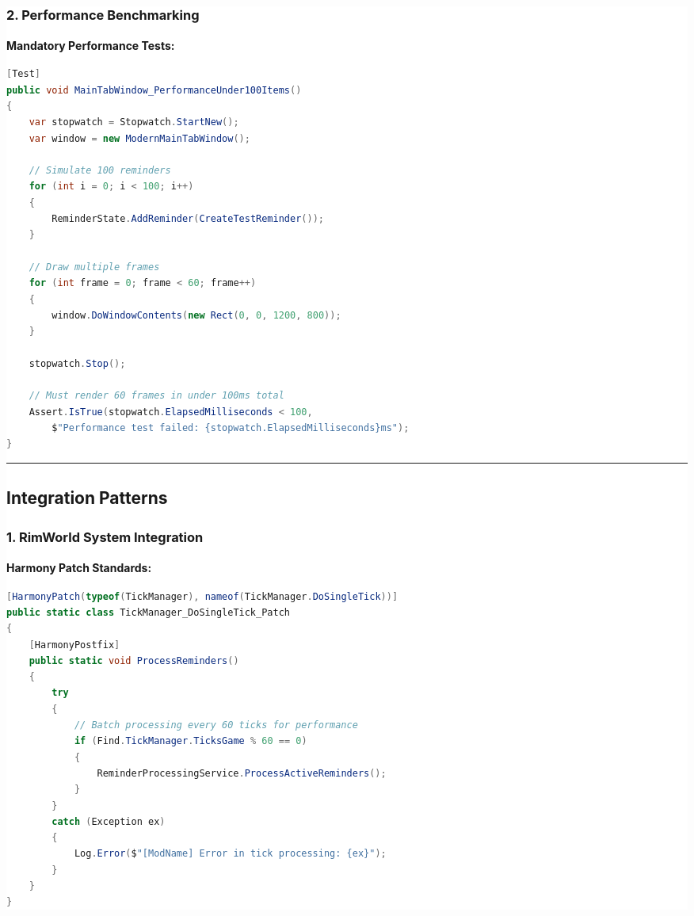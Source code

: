 ### 2. Performance Benchmarking

**Mandatory Performance Tests:**
```csharp
[Test]
public void MainTabWindow_PerformanceUnder100Items()
{
    var stopwatch = Stopwatch.StartNew();
    var window = new ModernMainTabWindow();
    
    // Simulate 100 reminders
    for (int i = 0; i < 100; i++)
    {
        ReminderState.AddReminder(CreateTestReminder());
    }
    
    // Draw multiple frames
    for (int frame = 0; frame < 60; frame++)
    {
        window.DoWindowContents(new Rect(0, 0, 1200, 800));
    }
    
    stopwatch.Stop();
    
    // Must render 60 frames in under 100ms total
    Assert.IsTrue(stopwatch.ElapsedMilliseconds < 100, 
        $"Performance test failed: {stopwatch.ElapsedMilliseconds}ms");
}
```

---

## Integration Patterns

### 1. RimWorld System Integration

**Harmony Patch Standards:**
```csharp
[HarmonyPatch(typeof(TickManager), nameof(TickManager.DoSingleTick))]
public static class TickManager_DoSingleTick_Patch
{
    [HarmonyPostfix]
    public static void ProcessReminders()
    {
        try
        {
            // Batch processing every 60 ticks for performance
            if (Find.TickManager.TicksGame % 60 == 0)
            {
                ReminderProcessingService.ProcessActiveReminders();
            }
        }
        catch (Exception ex)
        {
            Log.Error($"[ModName] Error in tick processing: {ex}");
        }
    }
}
```
